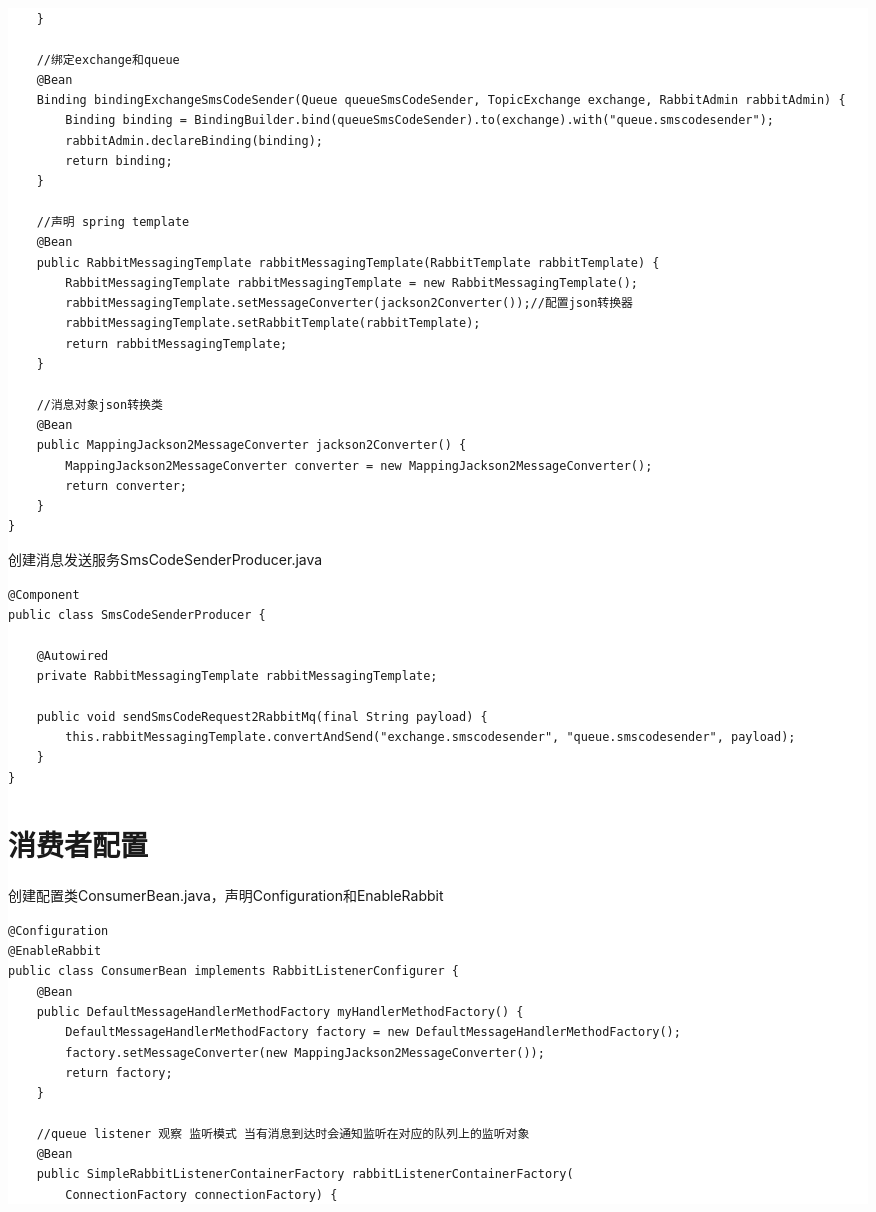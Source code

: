 ```
    }

    //绑定exchange和queue
    @Bean
    Binding bindingExchangeSmsCodeSender(Queue queueSmsCodeSender, TopicExchange exchange, RabbitAdmin rabbitAdmin) {
        Binding binding = BindingBuilder.bind(queueSmsCodeSender).to(exchange).with("queue.smscodesender");
        rabbitAdmin.declareBinding(binding);
        return binding;
    }

    //声明 spring template
    @Bean
    public RabbitMessagingTemplate rabbitMessagingTemplate(RabbitTemplate rabbitTemplate) {
        RabbitMessagingTemplate rabbitMessagingTemplate = new RabbitMessagingTemplate();
        rabbitMessagingTemplate.setMessageConverter(jackson2Converter());//配置json转换器
        rabbitMessagingTemplate.setRabbitTemplate(rabbitTemplate);
        return rabbitMessagingTemplate;
    }

    //消息对象json转换类
    @Bean
    public MappingJackson2MessageConverter jackson2Converter() {
        MappingJackson2MessageConverter converter = new MappingJackson2MessageConverter();
        return converter;
    }
}
```

创建消息发送服务SmsCodeSenderProducer.java

```
@Component
public class SmsCodeSenderProducer {

    @Autowired
    private RabbitMessagingTemplate rabbitMessagingTemplate;

    public void sendSmsCodeRequest2RabbitMq(final String payload) {
        this.rabbitMessagingTemplate.convertAndSend("exchange.smscodesender", "queue.smscodesender", payload);
    }
}
```

# 消费者配置
创建配置类ConsumerBean.java，声明Configuration和EnableRabbit

```
@Configuration
@EnableRabbit
public class ConsumerBean implements RabbitListenerConfigurer {
    @Bean
    public DefaultMessageHandlerMethodFactory myHandlerMethodFactory() {
        DefaultMessageHandlerMethodFactory factory = new DefaultMessageHandlerMethodFactory();
        factory.setMessageConverter(new MappingJackson2MessageConverter());
        return factory;
    }

    //queue listener 观察 监听模式 当有消息到达时会通知监听在对应的队列上的监听对象
    @Bean
    public SimpleRabbitListenerContainerFactory rabbitListenerContainerFactory(
        ConnectionFactory connectionFactory) {
```